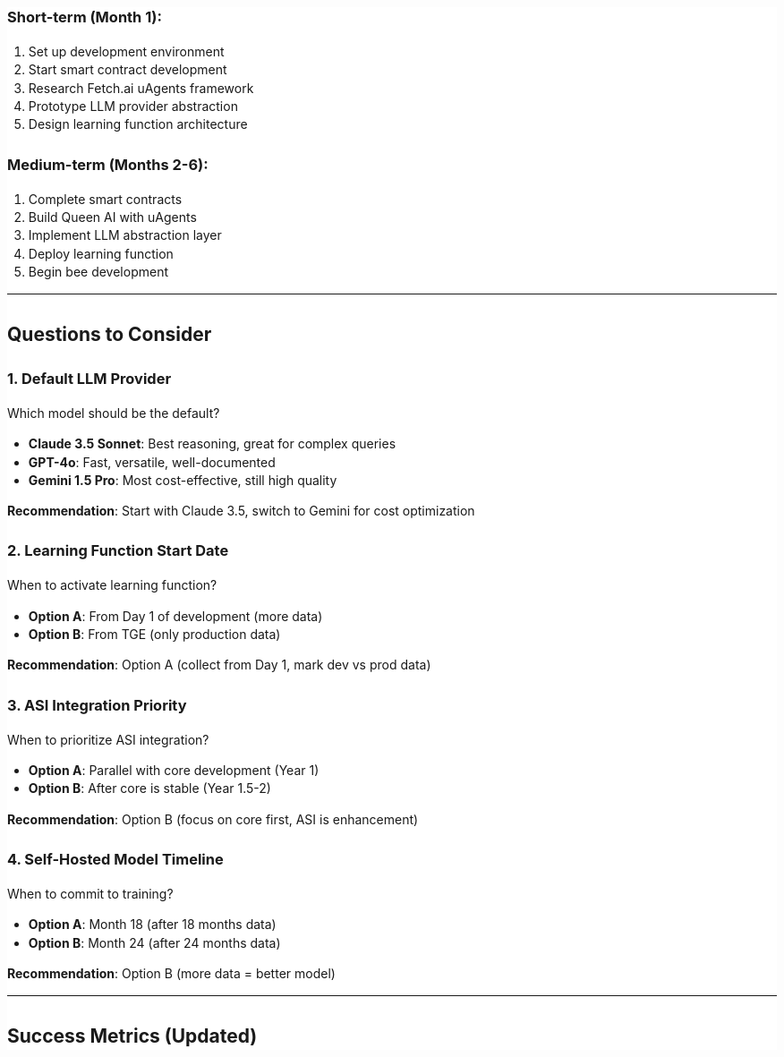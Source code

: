### Short-term (Month 1):
1. Set up development environment
2. Start smart contract development
3. Research Fetch.ai uAgents framework
4. Prototype LLM provider abstraction
5. Design learning function architecture

### Medium-term (Months 2-6):
1. Complete smart contracts
2. Build Queen AI with uAgents
3. Implement LLM abstraction layer
4. Deploy learning function
5. Begin bee development

---

## Questions to Consider

### 1. **Default LLM Provider**
Which model should be the default?
- **Claude 3.5 Sonnet**: Best reasoning, great for complex queries
- **GPT-4o**: Fast, versatile, well-documented
- **Gemini 1.5 Pro**: Most cost-effective, still high quality

**Recommendation**: Start with Claude 3.5, switch to Gemini for cost optimization

### 2. **Learning Function Start Date**
When to activate learning function?
- **Option A**: From Day 1 of development (more data)
- **Option B**: From TGE (only production data)

**Recommendation**: Option A (collect from Day 1, mark dev vs prod data)

### 3. **ASI Integration Priority**
When to prioritize ASI integration?
- **Option A**: Parallel with core development (Year 1)
- **Option B**: After core is stable (Year 1.5-2)

**Recommendation**: Option B (focus on core first, ASI is enhancement)

### 4. **Self-Hosted Model Timeline**
When to commit to training?
- **Option A**: Month 18 (after 18 months data)
- **Option B**: Month 24 (after 24 months data)

**Recommendation**: Option B (more data = better model)

---

## Success Metrics (Updated)
